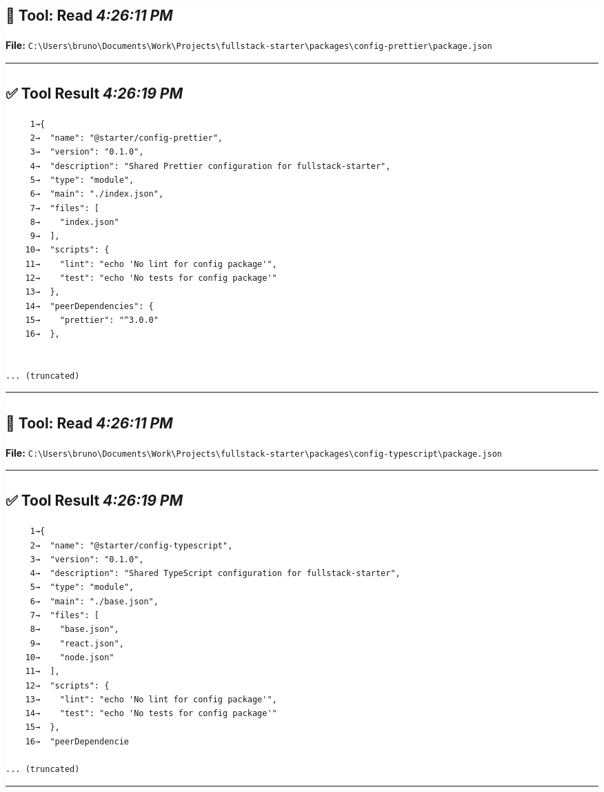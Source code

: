 ## 🔧 Tool: Read _4:26:11 PM_

**File:** `C:\Users\bruno\Documents\Work\Projects\fullstack-starter\packages\config-prettier\package.json`

---

## ✅ Tool Result _4:26:19 PM_

```
     1→{
     2→  "name": "@starter/config-prettier",
     3→  "version": "0.1.0",
     4→  "description": "Shared Prettier configuration for fullstack-starter",
     5→  "type": "module",
     6→  "main": "./index.json",
     7→  "files": [
     8→    "index.json"
     9→  ],
    10→  "scripts": {
    11→    "lint": "echo 'No lint for config package'",
    12→    "test": "echo 'No tests for config package'"
    13→  },
    14→  "peerDependencies": {
    15→    "prettier": "^3.0.0"
    16→  },
 

... (truncated)
```

---

## 🔧 Tool: Read _4:26:11 PM_

**File:** `C:\Users\bruno\Documents\Work\Projects\fullstack-starter\packages\config-typescript\package.json`

---

## ✅ Tool Result _4:26:19 PM_

```
     1→{
     2→  "name": "@starter/config-typescript",
     3→  "version": "0.1.0",
     4→  "description": "Shared TypeScript configuration for fullstack-starter",
     5→  "type": "module",
     6→  "main": "./base.json",
     7→  "files": [
     8→    "base.json",
     9→    "react.json",
    10→    "node.json"
    11→  ],
    12→  "scripts": {
    13→    "lint": "echo 'No lint for config package'",
    14→    "test": "echo 'No tests for config package'"
    15→  },
    16→  "peerDependencie

... (truncated)
```

---